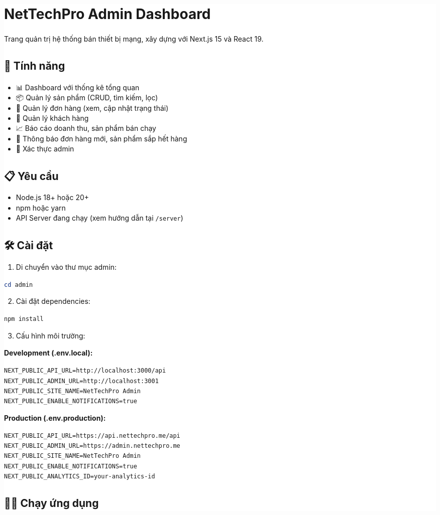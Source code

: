 # NetTechPro Admin Dashboard

Trang quản trị hệ thống bán thiết bị mạng, xây dựng với Next.js 15 và React 19.

## 🚀 Tính năng

- 📊 Dashboard với thống kê tổng quan
- 📦 Quản lý sản phẩm (CRUD, tìm kiếm, lọc)
- 🛒 Quản lý đơn hàng (xem, cập nhật trạng thái)
- 👥 Quản lý khách hàng
- 📈 Báo cáo doanh thu, sản phẩm bán chạy
- 🔔 Thông báo đơn hàng mới, sản phẩm sắp hết hàng
- 🔐 Xác thực admin

## 📋 Yêu cầu

- Node.js 18+ hoặc 20+
- npm hoặc yarn
- API Server đang chạy (xem hướng dẫn tại `/server`)

## 🛠️ Cài đặt

1. Di chuyển vào thư mục admin:
```powershell
cd admin
```

2. Cài đặt dependencies:
```powershell
npm install
```

3. Cấu hình môi trường:

**Development (.env.local):**
```env
NEXT_PUBLIC_API_URL=http://localhost:3000/api
NEXT_PUBLIC_ADMIN_URL=http://localhost:3001
NEXT_PUBLIC_SITE_NAME=NetTechPro Admin
NEXT_PUBLIC_ENABLE_NOTIFICATIONS=true
```

**Production (.env.production):**
```env
NEXT_PUBLIC_API_URL=https://api.nettechpro.me/api
NEXT_PUBLIC_ADMIN_URL=https://admin.nettechpro.me
NEXT_PUBLIC_SITE_NAME=NetTechPro Admin
NEXT_PUBLIC_ENABLE_NOTIFICATIONS=true
NEXT_PUBLIC_ANALYTICS_ID=your-analytics-id
```

## 🏃‍♂️ Chạy ứng dụng
